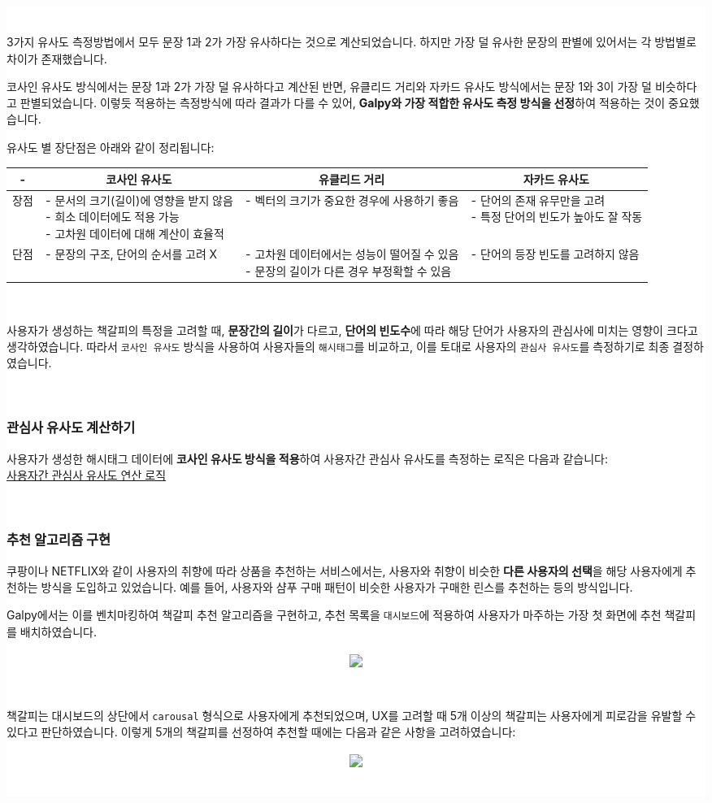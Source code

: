 <br>

  3가지 유사도 측정방법에서 모두 문장 1과 2가 가장 유사하다는 것으로 계산되었습니다. 하지만 가장 덜 유사한 문장의 판별에 있어서는 각 방법별로 차이가 존재했습니다. 
  
  코사인 유사도 방식에서는 문장 1과 2가 가장 덜 유사하다고 계산된 반면, 유클리드 거리와 자카드 유사도 방식에서는 문장 1와 3이 가장 덜 비슷하다고 판별되었습니다. 이렇듯 적용하는 측정방식에 따라 결과가 다를 수 있어, **Galpy와 가장 적합한 유사도 측정 방식을 선정**하여 적용하는 것이 중요했습니다.

유사도 별 장단점은 아래와 같이 정리됩니다:

| - | 코사인 유사도 | 유클리드 거리 | 자카드 유사도 |
| - | - | - | - |
| 장점 | - 문서의 크기(길이)에 영향을 받지 않음 <br> - 희소 데이터에도 적용 가능 <br> - 고차원 데이터에 대해 계산이 효율적 | - 벡터의 크기가 중요한 경우에 사용하기 좋음 | - 단어의 존재 유무만을 고려 <br> - 특정 단어의 빈도가 높아도 잘 작동 |
| 단점 | - 문장의 구조, 단어의 순서를 고려 X | - 고차원 데이터에서는 성능이 떨어질 수 있음 <br> - 문장의 길이가 다른 경우 부정확할 수 있음 | - 단어의 등장 빈도를 고려하지 않음 |

<br>

  사용자가 생성하는 책갈피의 특정을 고려할 때, **문장간의 길이**가 다르고, **단어의 빈도수**에 따라 해당 단어가 사용자의 관심사에 미치는 영향이 크다고 생각하였습니다. 따라서 `코사인 유사도` 방식을 사용하여 사용자들의 `해시태그`를 비교하고, 이를 토대로 사용자의 `관심사 유사도`를 측정하기로 최종 결정하였습니다. 

<br>

### 관심사 유사도 계산하기
  
사용자가 생성한 해시태그 데이터에 **코사인 유사도 방식을 적용**하여 사용자간 관심사 유사도를 측정하는 로직은 다음과 같습니다: <br>
  [사용자간 관심사 유사도 연산 로직](https://github.com/CheckGalpy/galpy-server/blob/develop/tasks/updateSimilarity.js)

<br>
  
### 추천 알고리즘 구현
  
쿠팡이나 NETFLIX와 같이 사용자의 취향에 따라 상품을 추천하는 서비스에서는, 사용자와 취향이 비슷한 **다른 사용자의 선택**을 해당 사용자에게 추천하는 방식을 도입하고 있었습니다. 예를 들어, 사용자와 샴푸 구매 패턴이 비슷한 사용자가 구매한 린스를 추천하는 등의 방식입니다.
 
Galpy에서는 이를 벤치마킹하여 책갈피 추천 알고리즘을 구현하고, 추천 목록을 `대시보드`에 적용하여 사용자가 마주하는 가장 첫 화면에 추천 책갈피를 배치하였습니다.
  
<p align="center">
    <img src="https://github.com/CheckGalpy/galpy-client/assets/105766632/29662e60-00e9-44e8-8a8b-52f6f9717581" align="center" width="19%">
</p>
  
<div align="center">
  <sub><carousal 형식으로 대시보드에서 책갈피를 추천하는 기능></sub>
</div>

<br>
  
책갈피는 대시보드의 상단에서 `carousal` 형식으로 사용자에게 추천되었으며, UX를 고려할 때 5개 이상의 책갈피는 사용자에게 피로감을 유발할 수 있다고 판단하였습니다. 이렇게 5개의 책갈피를 선정하여 추천할 때에는 다음과 같은 사항을 고려하였습니다:
    
<p align="center">
    <img src="https://github.com/CheckGalpy/galpy-client/assets/105766632/196b6a85-0879-433c-aaa8-61c86cfd1694" align="center" width="80%">
</p>
  
<br>
  